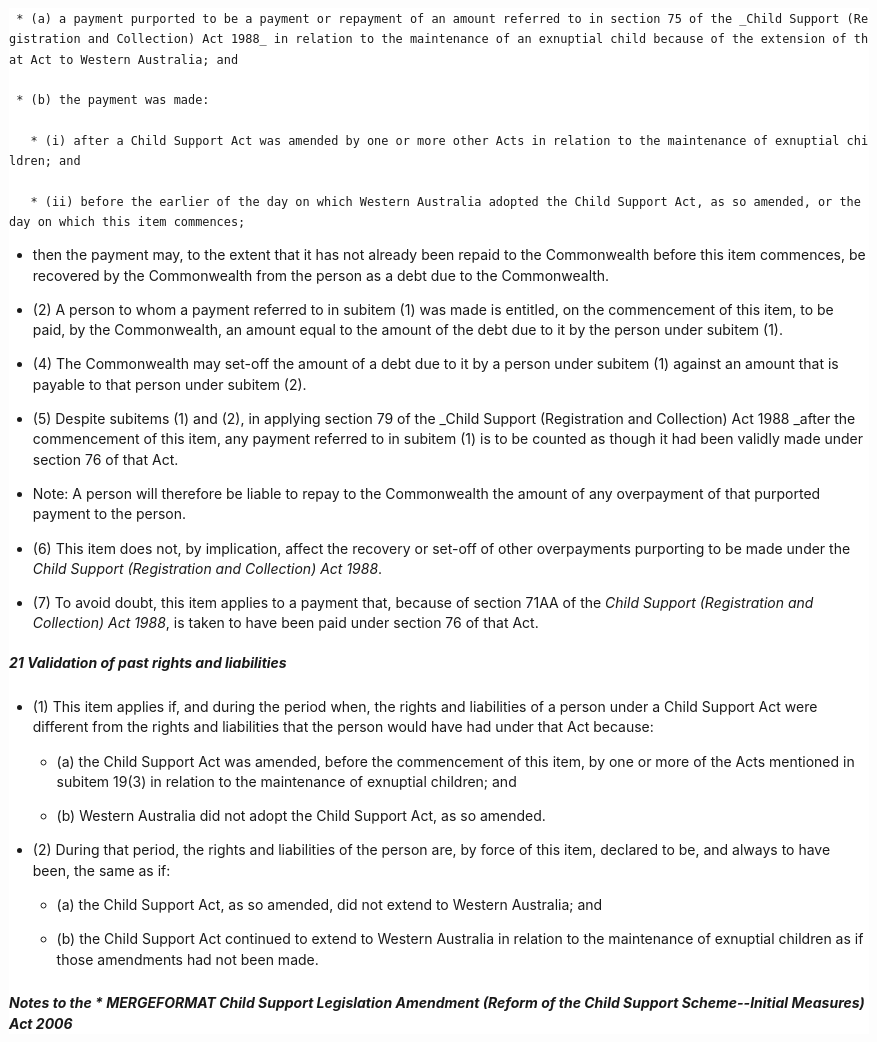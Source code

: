     * (a) a payment purported to be a payment or repayment of an amount referred to in section 75 of the _Child Support (Registration and Collection) Act 1988_ in relation to the maintenance of an exnuptial child because of the extension of that Act to Western Australia; and

     * (b) the payment was made:

       * (i) after a Child Support Act was amended by one or more other Acts in relation to the maintenance of exnuptial children; and

       * (ii) before the earlier of the day on which Western Australia adopted the Child Support Act, as so amended, or the day on which this item commences;

   * then the payment may, to the extent that it has not already been repaid to the Commonwealth before this item commences, be recovered by the Commonwealth from the person as a debt due to the Commonwealth.

   * (2) A person to whom a payment referred to in subitem (1) was made is entitled, on the commencement of this item, to be paid, by the Commonwealth, an amount equal to the amount of the debt due to it by the person under subitem (1).

   * (4) The Commonwealth may set-off the amount of a debt due to it by a person under subitem (1) against an amount that is payable to that person under subitem (2).

   * (5) Despite subitems (1) and (2), in applying section 79 of the _Child Support (Registration and Collection) Act 1988 _after the commencement of this item, any payment referred to in subitem (1) is to be counted as though it had been validly made under section 76 of that Act.

   * Note: A person will therefore be liable to repay to the Commonwealth the amount of any overpayment of that purported payment to the person.

   * (6) This item does not, by implication, affect the recovery or set-off of other overpayments purporting to be made under the _Child Support (Registration and Collection) Act 1988_.

   * (7) To avoid doubt, this item applies to a payment that, because of section 71AA of the _Child Support (Registration and Collection) Act 1988_, is taken to have been paid under section 76 of that Act.

##### 21  Validation of past rights and liabilities

   * (1) This item applies if, and during the period when, the rights and liabilities of a person under a Child Support Act were different from the rights and liabilities that the person would have had under that Act because:

     * (a) the Child Support Act was amended, before the commencement of this item, by one or more of the Acts mentioned in subitem 19(3) in relation to the maintenance of exnuptial children; and

     * (b) Western Australia did not adopt the Child Support Act, as so amended.

   * (2) During that period, the rights and liabilities of the person are, by force of this item, declared to be, and always to have been, the same as if:

     * (a) the Child Support Act, as so amended, did not extend to Western Australia; and

     * (b) the Child Support Act continued to extend to Western Australia in relation to the maintenance of exnuptial children as if those amendments had not been made.

##### 
##### Notes to the   \* MERGEFORMAT Child Support Legislation Amendment (Reform of the Child Support Scheme--Initial Measures) Act 2006
